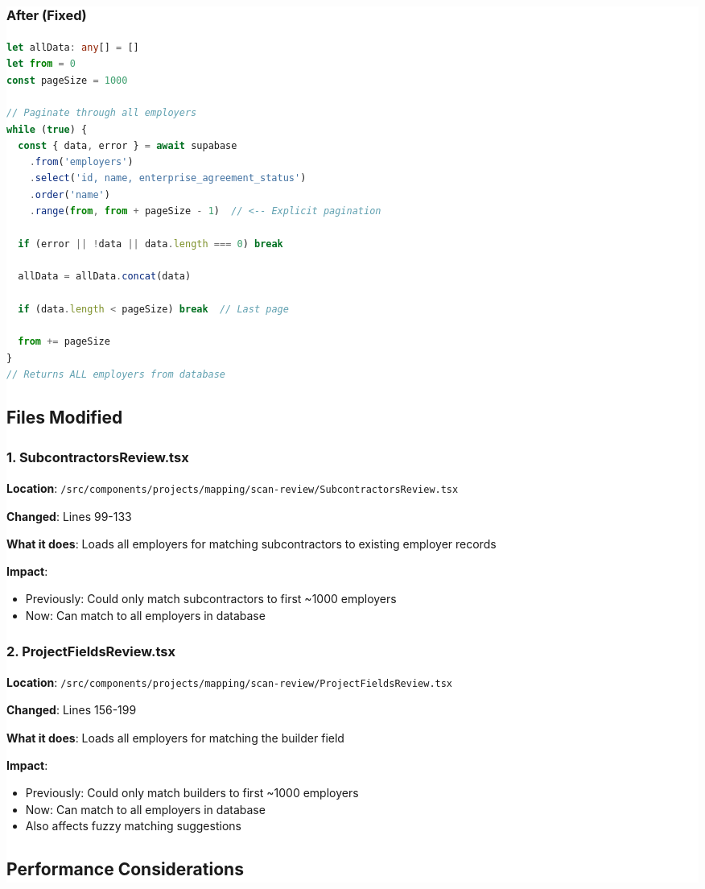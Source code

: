 ### After (Fixed)
```typescript
let allData: any[] = []
let from = 0
const pageSize = 1000

// Paginate through all employers
while (true) {
  const { data, error } = await supabase
    .from('employers')
    .select('id, name, enterprise_agreement_status')
    .order('name')
    .range(from, from + pageSize - 1)  // <-- Explicit pagination
  
  if (error || !data || data.length === 0) break
  
  allData = allData.concat(data)
  
  if (data.length < pageSize) break  // Last page
  
  from += pageSize
}
// Returns ALL employers from database
```

## Files Modified

### 1. SubcontractorsReview.tsx
**Location**: `/src/components/projects/mapping/scan-review/SubcontractorsReview.tsx`

**Changed**: Lines 99-133

**What it does**: Loads all employers for matching subcontractors to existing employer records

**Impact**: 
- Previously: Could only match subcontractors to first ~1000 employers
- Now: Can match to all employers in database

### 2. ProjectFieldsReview.tsx  
**Location**: `/src/components/projects/mapping/scan-review/ProjectFieldsReview.tsx`

**Changed**: Lines 156-199

**What it does**: Loads all employers for matching the builder field

**Impact**:
- Previously: Could only match builders to first ~1000 employers
- Now: Can match to all employers in database
- Also affects fuzzy matching suggestions

## Performance Considerations
